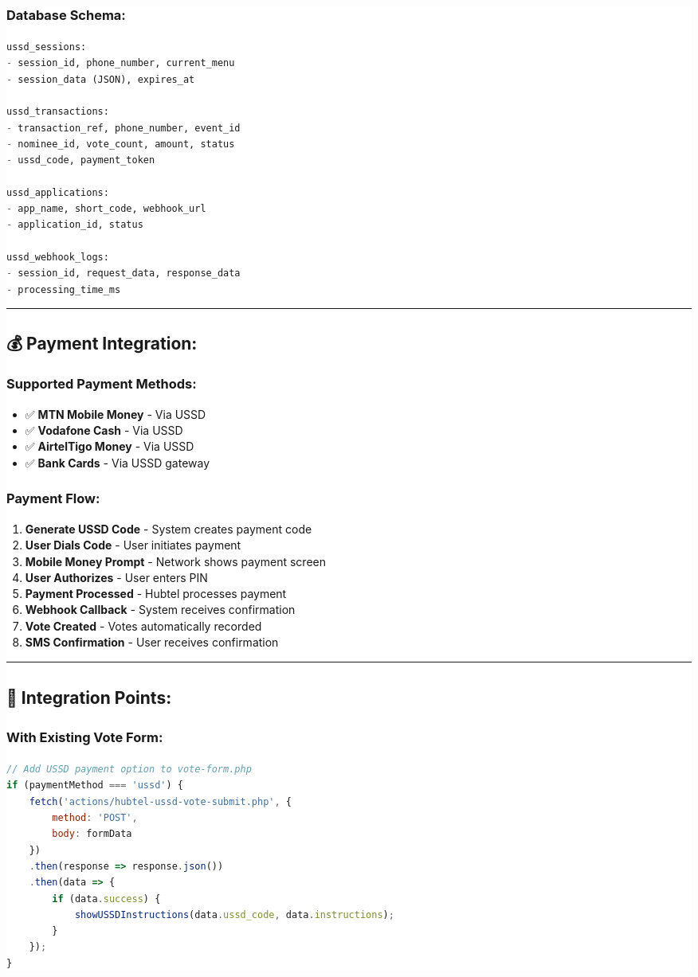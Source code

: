 ### **Database Schema:**
```sql
ussd_sessions:
- session_id, phone_number, current_menu
- session_data (JSON), expires_at

ussd_transactions:
- transaction_ref, phone_number, event_id
- nominee_id, vote_count, amount, status
- ussd_code, payment_token

ussd_applications:
- app_name, short_code, webhook_url
- application_id, status

ussd_webhook_logs:
- session_id, request_data, response_data
- processing_time_ms
```

---

## 💰 **Payment Integration:**

### **Supported Payment Methods:**
- ✅ **MTN Mobile Money** - Via USSD
- ✅ **Vodafone Cash** - Via USSD  
- ✅ **AirtelTigo Money** - Via USSD
- ✅ **Bank Cards** - Via USSD gateway

### **Payment Flow:**
1. **Generate USSD Code** - System creates payment code
2. **User Dials Code** - User initiates payment
3. **Mobile Money Prompt** - Network shows payment screen
4. **User Authorizes** - User enters PIN
5. **Payment Processed** - Hubtel processes payment
6. **Webhook Callback** - System receives confirmation
7. **Vote Created** - Votes automatically recorded
8. **SMS Confirmation** - User receives confirmation

---

## 🎯 **Integration Points:**

### **With Existing Vote Form:**
```javascript
// Add USSD payment option to vote-form.php
if (paymentMethod === 'ussd') {
    fetch('actions/hubtel-ussd-vote-submit.php', {
        method: 'POST',
        body: formData
    })
    .then(response => response.json())
    .then(data => {
        if (data.success) {
            showUSSDInstructions(data.ussd_code, data.instructions);
        }
    });
}
```

